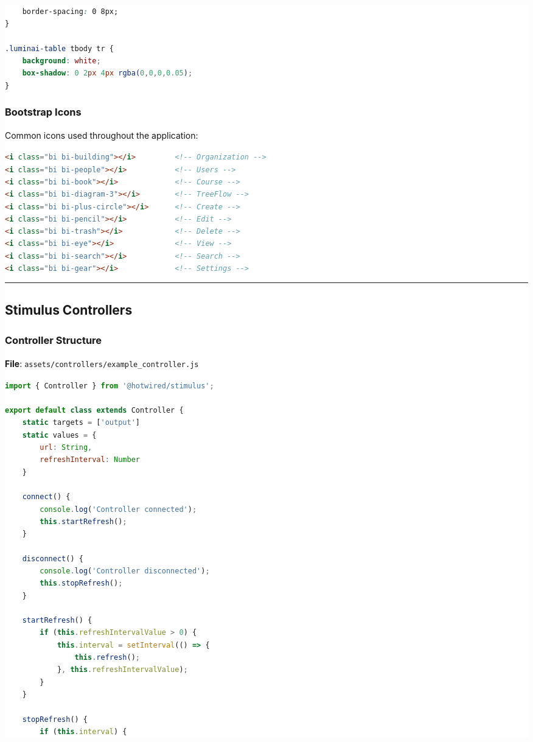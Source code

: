 ```css
    border-spacing: 0 8px;
}

.luminai-table tbody tr {
    background: white;
    box-shadow: 0 2px 4px rgba(0,0,0,0.05);
}
```

### Bootstrap Icons

Common icons used throughout the application:

```html
<i class="bi bi-building"></i>         <!-- Organization -->
<i class="bi bi-people"></i>           <!-- Users -->
<i class="bi bi-book"></i>             <!-- Course -->
<i class="bi bi-diagram-3"></i>        <!-- TreeFlow -->
<i class="bi bi-plus-circle"></i>      <!-- Create -->
<i class="bi bi-pencil"></i>           <!-- Edit -->
<i class="bi bi-trash"></i>            <!-- Delete -->
<i class="bi bi-eye"></i>              <!-- View -->
<i class="bi bi-search"></i>           <!-- Search -->
<i class="bi bi-gear"></i>             <!-- Settings -->
```

---

## Stimulus Controllers

### Controller Structure

**File**: `assets/controllers/example_controller.js`

```javascript
import { Controller } from '@hotwired/stimulus';

export default class extends Controller {
    static targets = ['output']
    static values = {
        url: String,
        refreshInterval: Number
    }

    connect() {
        console.log('Controller connected');
        this.startRefresh();
    }

    disconnect() {
        console.log('Controller disconnected');
        this.stopRefresh();
    }

    startRefresh() {
        if (this.refreshIntervalValue > 0) {
            this.interval = setInterval(() => {
                this.refresh();
            }, this.refreshIntervalValue);
        }
    }

    stopRefresh() {
        if (this.interval) {
```